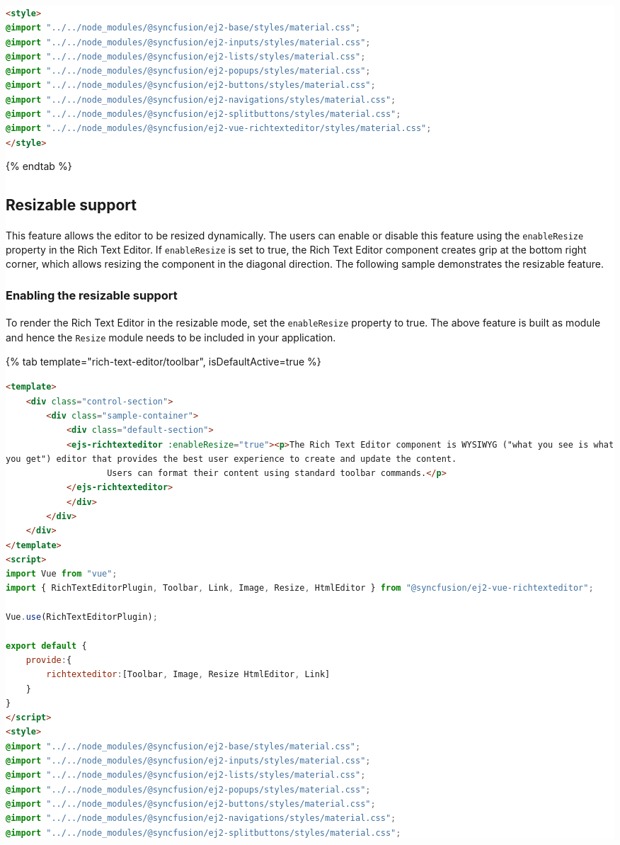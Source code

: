 ```html
<style>
@import "../../node_modules/@syncfusion/ej2-base/styles/material.css";
@import "../../node_modules/@syncfusion/ej2-inputs/styles/material.css";
@import "../../node_modules/@syncfusion/ej2-lists/styles/material.css";
@import "../../node_modules/@syncfusion/ej2-popups/styles/material.css";
@import "../../node_modules/@syncfusion/ej2-buttons/styles/material.css";
@import "../../node_modules/@syncfusion/ej2-navigations/styles/material.css";
@import "../../node_modules/@syncfusion/ej2-splitbuttons/styles/material.css";
@import "../../node_modules/@syncfusion/ej2-vue-richtexteditor/styles/material.css";
</style>
```

{% endtab %}

## Resizable support

This feature allows the editor to be resized dynamically. The users can enable or disable this feature using the `enableResize` property in the Rich Text Editor. If `enableResize` is set to true, the Rich Text Editor component creates grip at the bottom right corner, which allows resizing the component in the diagonal direction. The following sample demonstrates the resizable feature.

### Enabling the resizable support

To render the Rich Text Editor in the resizable mode, set the `enableResize` property to true. The above feature is built as module and hence the `Resize` module needs to be included in your application.

{% tab template="rich-text-editor/toolbar", isDefaultActive=true %}

```html
<template>
    <div class="control-section">
        <div class="sample-container">
            <div class="default-section">
            <ejs-richtexteditor :enableResize="true"><p>The Rich Text Editor component is WYSIWYG ("what you see is what you get") editor that provides the best user experience to create and update the content.
                    Users can format their content using standard toolbar commands.</p>
            </ejs-richtexteditor>
            </div>
        </div>
    </div>
</template>
<script>
import Vue from "vue";
import { RichTextEditorPlugin, Toolbar, Link, Image, Resize, HtmlEditor } from "@syncfusion/ej2-vue-richtexteditor";

Vue.use(RichTextEditorPlugin);

export default {
    provide:{
        richtexteditor:[Toolbar, Image, Resize HtmlEditor, Link]
    }
}
</script>
<style>
@import "../../node_modules/@syncfusion/ej2-base/styles/material.css";
@import "../../node_modules/@syncfusion/ej2-inputs/styles/material.css";
@import "../../node_modules/@syncfusion/ej2-lists/styles/material.css";
@import "../../node_modules/@syncfusion/ej2-popups/styles/material.css";
@import "../../node_modules/@syncfusion/ej2-buttons/styles/material.css";
@import "../../node_modules/@syncfusion/ej2-navigations/styles/material.css";
@import "../../node_modules/@syncfusion/ej2-splitbuttons/styles/material.css";
```